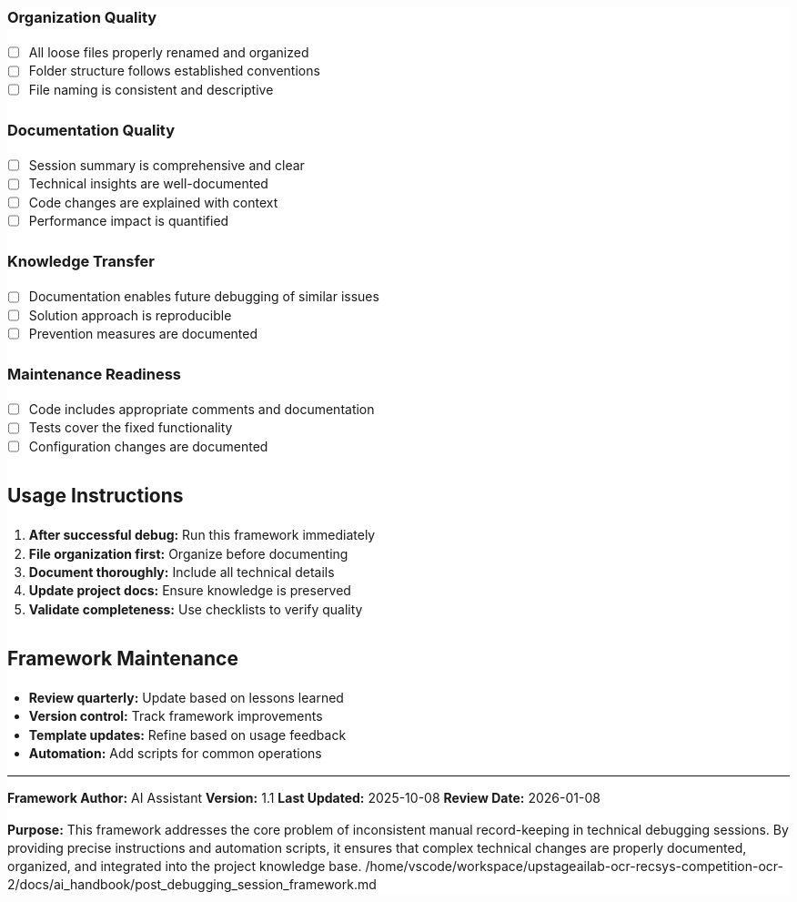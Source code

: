 ### Organization Quality
- [ ] All loose files properly renamed and organized
- [ ] Folder structure follows established conventions
- [ ] File naming is consistent and descriptive

### Documentation Quality
- [ ] Session summary is comprehensive and clear
- [ ] Technical insights are well-documented
- [ ] Code changes are explained with context
- [ ] Performance impact is quantified

### Knowledge Transfer
- [ ] Documentation enables future debugging of similar issues
- [ ] Solution approach is reproducible
- [ ] Prevention measures are documented

### Maintenance Readiness
- [ ] Code includes appropriate comments and documentation
- [ ] Tests cover the fixed functionality
- [ ] Configuration changes are documented

## Usage Instructions

1. **After successful debug:** Run this framework immediately
2. **File organization first:** Organize before documenting
3. **Document thoroughly:** Include all technical details
4. **Update project docs:** Ensure knowledge is preserved
5. **Validate completeness:** Use checklists to verify quality

## Framework Maintenance

- **Review quarterly:** Update based on lessons learned
- **Version control:** Track framework improvements
- **Template updates:** Refine based on usage feedback
- **Automation:** Add scripts for common operations

---

**Framework Author:** AI Assistant
**Version:** 1.1
**Last Updated:** 2025-10-08
**Review Date:** 2026-01-08

**Purpose:** This framework addresses the core problem of inconsistent manual record-keeping in technical debugging sessions. By providing precise instructions and automation scripts, it ensures that complex technical changes are properly documented, organized, and integrated into the project knowledge base.</content>
<parameter name="filePath">/home/vscode/workspace/upstageailab-ocr-recsys-competition-ocr-2/docs/ai_handbook/post_debugging_session_framework.md

